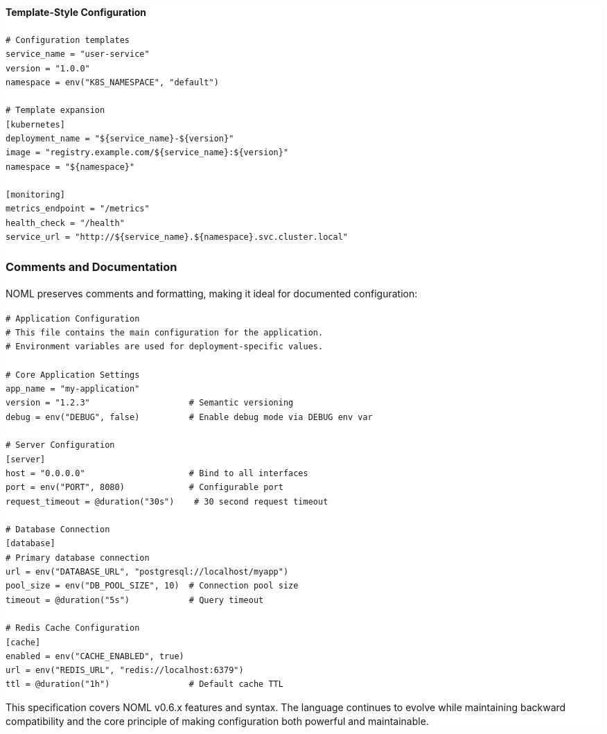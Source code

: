 #### Template-Style Configuration
```noml
# Configuration templates
service_name = "user-service"
version = "1.0.0"
namespace = env("K8S_NAMESPACE", "default")

# Template expansion
[kubernetes]
deployment_name = "${service_name}-${version}"
image = "registry.example.com/${service_name}:${version}"
namespace = "${namespace}"

[monitoring]
metrics_endpoint = "/metrics"
health_check = "/health"
service_url = "http://${service_name}.${namespace}.svc.cluster.local"
```

### Comments and Documentation

NOML preserves comments and formatting, making it ideal for documented configuration:

```noml
# Application Configuration
# This file contains the main configuration for the application.
# Environment variables are used for deployment-specific values.

# Core Application Settings
app_name = "my-application"
version = "1.2.3"                    # Semantic versioning
debug = env("DEBUG", false)          # Enable debug mode via DEBUG env var

# Server Configuration
[server]
host = "0.0.0.0"                     # Bind to all interfaces
port = env("PORT", 8080)             # Configurable port
request_timeout = @duration("30s")    # 30 second request timeout

# Database Connection
[database]
# Primary database connection
url = env("DATABASE_URL", "postgresql://localhost/myapp")
pool_size = env("DB_POOL_SIZE", 10)  # Connection pool size
timeout = @duration("5s")            # Query timeout

# Redis Cache Configuration  
[cache]
enabled = env("CACHE_ENABLED", true)
url = env("REDIS_URL", "redis://localhost:6379")
ttl = @duration("1h")                # Default cache TTL
```

This specification covers NOML v0.6.x features and syntax. The language continues to evolve while maintaining backward compatibility and the core principle of making configuration both powerful and maintainable.